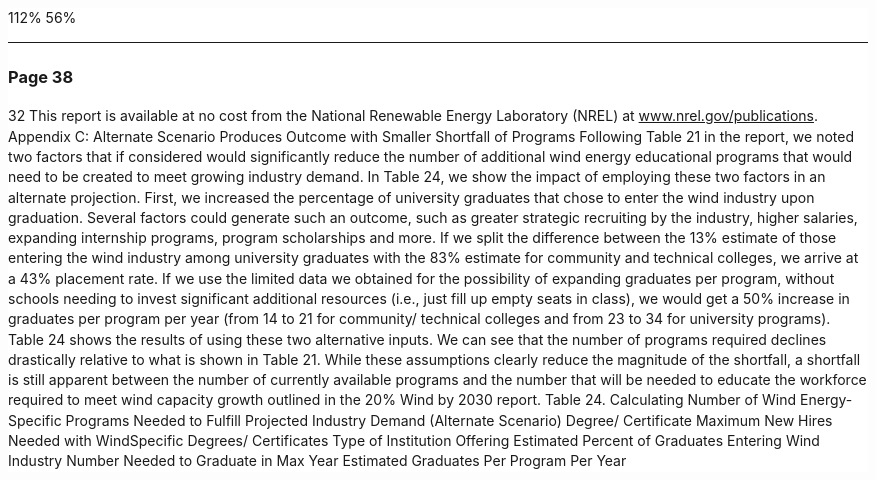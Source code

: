 112% 
56%

---


### Page 38

32 
 This report is available at no cost from the 
National Renewable Energy Laboratory (NREL) 
at www.nrel.gov/publications. 
Appendix C: Alternate Scenario Produces Outcome with Smaller 
Shortfall of Programs 
Following Table 21 in the report, we noted two factors that if considered would significantly 
reduce the number of additional wind energy educational programs that would need to be created 
to meet growing industry demand. In Table 24, we show the impact of employing these two 
factors in an alternate projection. 
First, we increased the percentage of university graduates that chose to enter the wind industry 
upon graduation. Several factors could generate such an outcome, such as greater strategic 
recruiting by the industry, higher salaries, expanding internship programs, program scholarships 
and more. If we split the difference between the 13% estimate of those entering the wind 
industry among university graduates with the 83% estimate for community and technical 
colleges, we arrive at a 43% placement rate. 
If we use the limited data we obtained for the possibility of expanding graduates per program, 
without schools needing to invest significant additional resources (i.e., just fill up empty seats in 
class), we would get a 50% increase in graduates per program per year (from 14 to 21 for 
community/ technical colleges and from 23 to 34 for university programs). 
Table 24 shows the results of using these two alternative inputs. We can see that the number of 
programs required declines drastically relative to what is shown in Table 21. While these 
assumptions clearly reduce the magnitude of the shortfall, a shortfall is still apparent between the 
number of currently available programs and the number that will be needed to educate the 
workforce required to meet wind capacity growth outlined in the 20% Wind by 2030 report. 
Table 24. Calculating Number of Wind Energy-Specific Programs Needed to Fulfill Projected 
Industry Demand (Alternate Scenario) 
Degree/ 
Certificate 
Maximum 
New Hires 
Needed with 
WindSpecific 
Degrees/ 
Certificates 
Type of 
Institution 
Offering 
Estimated 
Percent of 
Graduates 
Entering 
Wind 
Industry 
Number 
Needed to 
Graduate in 
Max Year 
Estimated 
Graduates 
Per 
Program 
Per Year 